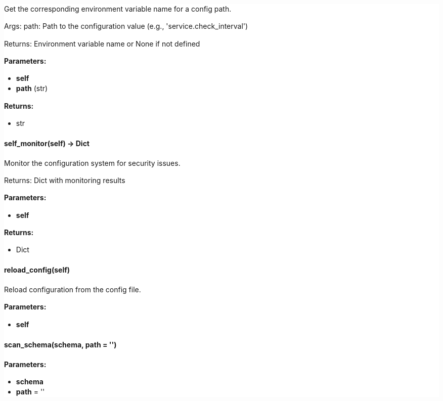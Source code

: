 Get the corresponding environment variable name for a config path.

Args:
path: Path to the configuration value (e.g., 'service.check_interval')

Returns:
Environment variable name or None if not defined

**Parameters:**

- **self**
- **path** (str)

**Returns:**

- str

#### self_monitor(self) -> Dict

Monitor the configuration system for security issues.

Returns:
Dict with monitoring results

**Parameters:**

- **self**

**Returns:**

- Dict

#### reload_config(self)

Reload configuration from the config file.

**Parameters:**

- **self**

#### scan_schema(schema, path = '')

**Parameters:**

- **schema**
- **path** = ''
